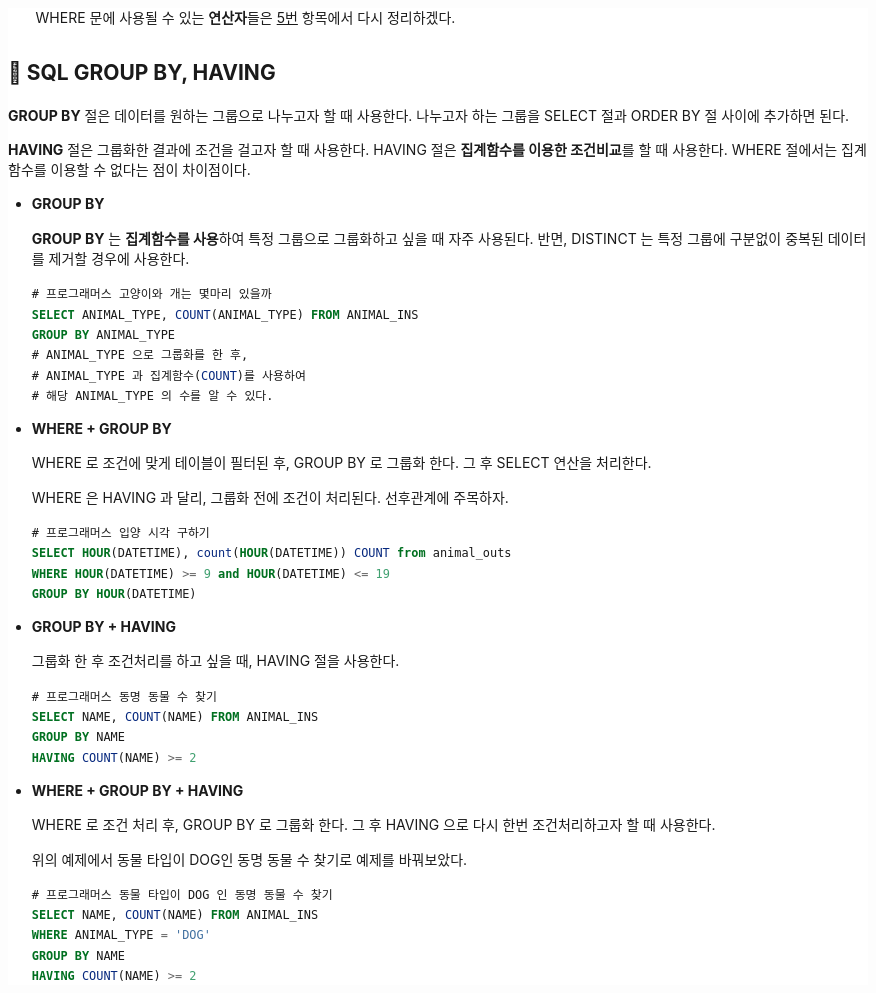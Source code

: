 &nbsp;&nbsp;&nbsp;&nbsp;&nbsp;&nbsp;
WHERE 문에 사용될 수 있는 **연산자**들은 [5번](#5-sql-연산자operator-정리) 항목에서 다시 정리하겠다.

## 📌 **SQL GROUP BY, HAVING**

**GROUP BY** 절은 데이터를 원하는 그룹으로 나누고자 할 때 사용한다. 나누고자 하는 그룹을 SELECT 절과 ORDER BY 절 사이에 추가하면 된다.

**HAVING** 절은 그룹화한 결과에 조건을 걸고자 할 때 사용한다. HAVING 절은 **집계함수를 이용한 조건비교**를 할 때 사용한다. WHERE 절에서는 집계함수를 이용할 수 없다는 점이 차이점이다.

- **GROUP BY**

  **GROUP BY** 는 **집계함수를 사용**하여 특정 그룹으로 그룹화하고 싶을 때 자주 사용된다. 반면, DISTINCT 는 특정 그룹에 구분없이 중복된 데이터를 제거할 경우에 사용한다.

  ```sql
  # 프로그래머스 고양이와 개는 몇마리 있을까
  SELECT ANIMAL_TYPE, COUNT(ANIMAL_TYPE) FROM ANIMAL_INS
  GROUP BY ANIMAL_TYPE
  # ANIMAL_TYPE 으로 그룹화를 한 후,
  # ANIMAL_TYPE 과 집계함수(COUNT)를 사용하여
  # 해당 ANIMAL_TYPE 의 수를 알 수 있다.
  ```

- **WHERE + GROUP BY**

  WHERE 로 조건에 맞게 테이블이 필터된 후, GROUP BY 로 그룹화 한다. 그 후 SELECT 연산을 처리한다.

  WHERE 은 HAVING 과 달리, 그룹화 전에 조건이 처리된다. 선후관계에 주목하자.

  ```sql
  # 프로그래머스 입양 시각 구하기
  SELECT HOUR(DATETIME), count(HOUR(DATETIME)) COUNT from animal_outs
  WHERE HOUR(DATETIME) >= 9 and HOUR(DATETIME) <= 19
  GROUP BY HOUR(DATETIME)
  ```

- **GROUP BY + HAVING**

  그룹화 한 후 조건처리를 하고 싶을 때, HAVING 절을 사용한다.

  ```sql
  # 프로그래머스 동명 동물 수 찾기
  SELECT NAME, COUNT(NAME) FROM ANIMAL_INS
  GROUP BY NAME
  HAVING COUNT(NAME) >= 2
  ```

- **WHERE + GROUP BY + HAVING**

  WHERE 로 조건 처리 후, GROUP BY 로 그룹화 한다. 그 후 HAVING 으로 다시 한번 조건처리하고자 할 때 사용한다.

  위의 예제에서 동물 타입이 DOG인 동명 동물 수 찾기로 예제를 바꿔보았다.

  ```sql
  # 프로그래머스 동물 타입이 DOG 인 동명 동물 수 찾기
  SELECT NAME, COUNT(NAME) FROM ANIMAL_INS
  WHERE ANIMAL_TYPE = 'DOG'
  GROUP BY NAME
  HAVING COUNT(NAME) >= 2
  ```
